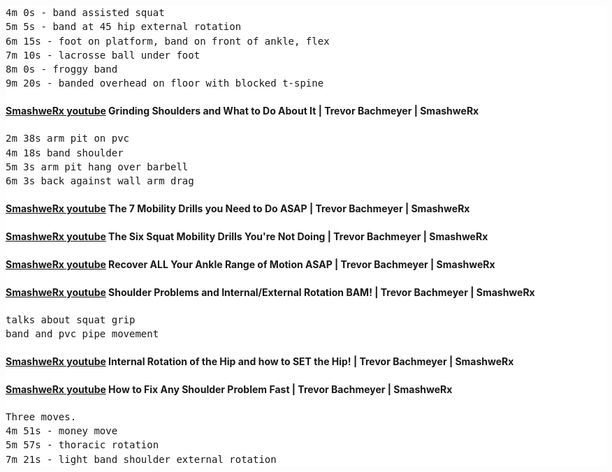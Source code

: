 <pre>
4m 0s - band assisted squat
5m 5s - band at 45 hip external rotation
6m 15s - foot on platform, band on front of ankle, flex
7m 10s - lacrosse ball under foot
8m 0s - froggy band
9m 20s - banded overhead on floor with blocked t-spine
</pre>

<h4>
  <a href="https://www.youtube.com/watch?v=0mluOUWqGaU" target="_blank">SmashweRx youtube</a>
  Grinding Shoulders and What to Do About It | Trevor Bachmeyer | SmashweRx
</h4>

<pre>
2m 38s arm pit on pvc
4m 18s band shoulder
5m 3s arm pit hang over barbell
6m 3s back against wall arm drag
</pre>

<h4>
  <a href="https://www.youtube.com/watch?v=HfIpuuWc7NU" target="_blank">SmashweRx youtube</a>
  The 7 Mobility Drills you Need to Do ASAP | Trevor Bachmeyer | SmashweRx
</h4>

<h4>
  <a href="https://www.youtube.com/watch?v=OiGxWieh2jU" target="_blank">SmashweRx youtube</a>
  The Six Squat Mobility Drills You're Not Doing | Trevor Bachmeyer | SmashweRx
</h4>

<h4>
  <a href="https://www.youtube.com/watch?v=7dYEYZuF_vY" target="_blank">SmashweRx youtube</a>
  Recover ALL Your Ankle Range of Motion ASAP | Trevor Bachmeyer | SmashweRx
</h4>

<h4>
  <a href="https://www.youtube.com/watch?v=IlmYLpt-7BE" target="_blank">SmashweRx youtube</a>
  Shoulder Problems and Internal/External Rotation BAM! | Trevor Bachmeyer | SmashweRx
</h4>
<pre>
talks about squat grip
band and pvc pipe movement
</pre>

<h4>
  <a href="https://www.youtube.com/watch?v=mJ9oYLxvco4" target="_blank">SmashweRx youtube</a>
  Internal Rotation of the Hip and how to SET the Hip! | Trevor Bachmeyer | SmashweRx
</h4>

<h4>
  <a href="https://www.youtube.com/watch?v=R00biDnraeQ" target="_blank">SmashweRx youtube</a>
  How to Fix Any Shoulder Problem Fast | Trevor Bachmeyer | SmashweRx
</h4>
<pre>
Three moves.
4m 51s - money move
5m 57s - thoracic rotation
7m 21s - light band shoulder external rotation
</pre>
